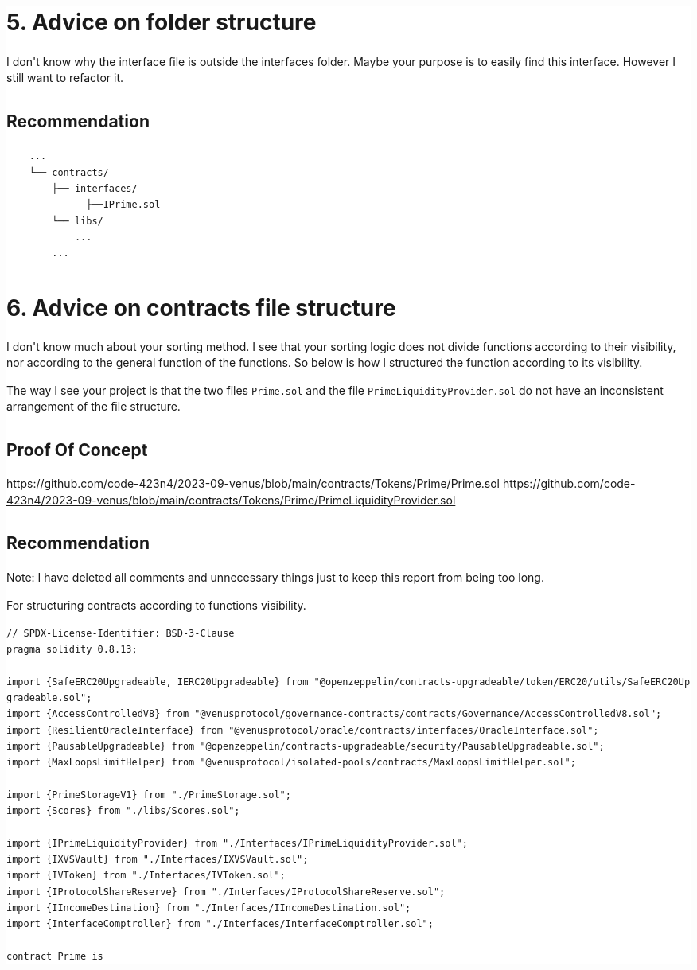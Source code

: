 # 5. Advice on folder structure

I don't know why the interface file is outside the interfaces folder. Maybe your purpose is to easily find this interface. However I still want to refactor it.

## Recommendation
```
    ...
    └── contracts/
        ├── interfaces/
              ├──IPrime.sol
        └── libs/
            ...
        ...    
```

# 6. Advice on contracts file structure

I don't know much about your sorting method. I see that your sorting logic does not divide functions according to their visibility, nor according to the general function of the functions. So below is how I structured the function according to its visibility.

The way I see your project is that the two files `Prime.sol` and the file `PrimeLiquidityProvider.sol` do not have an inconsistent arrangement of the file structure.

## Proof Of Concept
https://github.com/code-423n4/2023-09-venus/blob/main/contracts/Tokens/Prime/Prime.sol
https://github.com/code-423n4/2023-09-venus/blob/main/contracts/Tokens/Prime/PrimeLiquidityProvider.sol

## Recommendation
Note: I have deleted all comments and unnecessary things just to keep this report from being too long.

For structuring contracts according to functions visibility.
```
// SPDX-License-Identifier: BSD-3-Clause
pragma solidity 0.8.13;

import {SafeERC20Upgradeable, IERC20Upgradeable} from "@openzeppelin/contracts-upgradeable/token/ERC20/utils/SafeERC20Upgradeable.sol";
import {AccessControlledV8} from "@venusprotocol/governance-contracts/contracts/Governance/AccessControlledV8.sol";
import {ResilientOracleInterface} from "@venusprotocol/oracle/contracts/interfaces/OracleInterface.sol";
import {PausableUpgradeable} from "@openzeppelin/contracts-upgradeable/security/PausableUpgradeable.sol";
import {MaxLoopsLimitHelper} from "@venusprotocol/isolated-pools/contracts/MaxLoopsLimitHelper.sol";

import {PrimeStorageV1} from "./PrimeStorage.sol";
import {Scores} from "./libs/Scores.sol";

import {IPrimeLiquidityProvider} from "./Interfaces/IPrimeLiquidityProvider.sol";
import {IXVSVault} from "./Interfaces/IXVSVault.sol";
import {IVToken} from "./Interfaces/IVToken.sol";
import {IProtocolShareReserve} from "./Interfaces/IProtocolShareReserve.sol";
import {IIncomeDestination} from "./Interfaces/IIncomeDestination.sol";
import {InterfaceComptroller} from "./Interfaces/InterfaceComptroller.sol";

contract Prime is
```